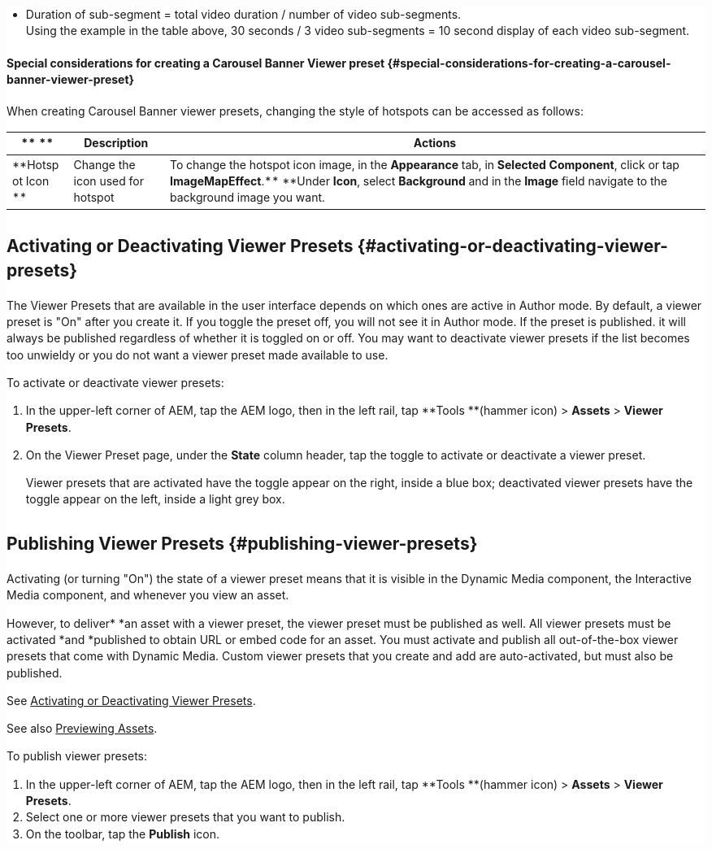 * Duration of sub-segment = total video duration / number of video sub-segments.  
  Using the example in the table above, 30 seconds / 3 video sub-segments = 10 second display of each video sub-segment.

#### Special considerations for creating a Carousel Banner Viewer preset {#special-considerations-for-creating-a-carousel-banner-viewer-preset}

When creating Carousel Banner viewer presets, changing the style of hotspots can be accessed as follows:

| ** ** |**Description** |**Actions** |
|---|---|---|
| **Hotspot Icon ** |Change the icon used for hotspot  |To change the hotspot icon image, in the **Appearance** tab, in **Selected Component**, click or tap **ImageMapEffect**.** **Under **Icon**, select **Background** and in the **Image** field navigate to the background image you want. |

## Activating or Deactivating Viewer Presets {#activating-or-deactivating-viewer-presets}

The Viewer Presets that are available in the user interface depends on which ones are active in Author mode. By default, a viewer preset is "On" after you create it. If you toggle the preset off, you will not see it in Author mode. If the preset is published. it will always be published regardless of whether it is toggled on or off. You may want to deactivate viewer presets if the list becomes too unwieldy or you do not want a viewer preset made available to use.

To activate or deactivate viewer presets:

1. In the upper-left corner of AEM, tap the AEM logo, then in the left rail, tap **Tools **(hammer icon) &gt; **Assets** &gt; **Viewer Presets**.
1. On the Viewer Preset page, under the **State** column header, tap the toggle to activate or deactivate a viewer preset.

   Viewer presets that are activated have the toggle appear on the right, inside a blue box; deactivated viewer presets have the toggle appear on the left, inside a light grey box.

## Publishing Viewer Presets {#publishing-viewer-presets}

Activating (or turning "On") the state of a viewer preset means that it is visible in the Dynamic Media component, the Interactive Media component, and whenever you view an asset.

However, to deliver* *an asset with a viewer preset, the viewer preset must be published as well. All viewer presets must be activated *and *published to obtain URL or embed code for an asset. You must activate and publish all out-of-the-box viewer presets that come with Dynamic Media. Custom viewer presets that you create and add are auto-activated, but must also be published.

See [Activating or Deactivating Viewer Presets](#activating-or-deactivating-viewer-presets).

See also [Previewing Assets](../../assets/using/previewing-assets.md).

To publish viewer presets:

1. In the upper-left corner of AEM, tap the AEM logo, then in the left rail, tap **Tools **(hammer icon) &gt; **Assets** &gt; **Viewer Presets**.
1. Select one or more viewer presets that you want to publish.
1. On the toolbar, tap the **Publish** icon.
